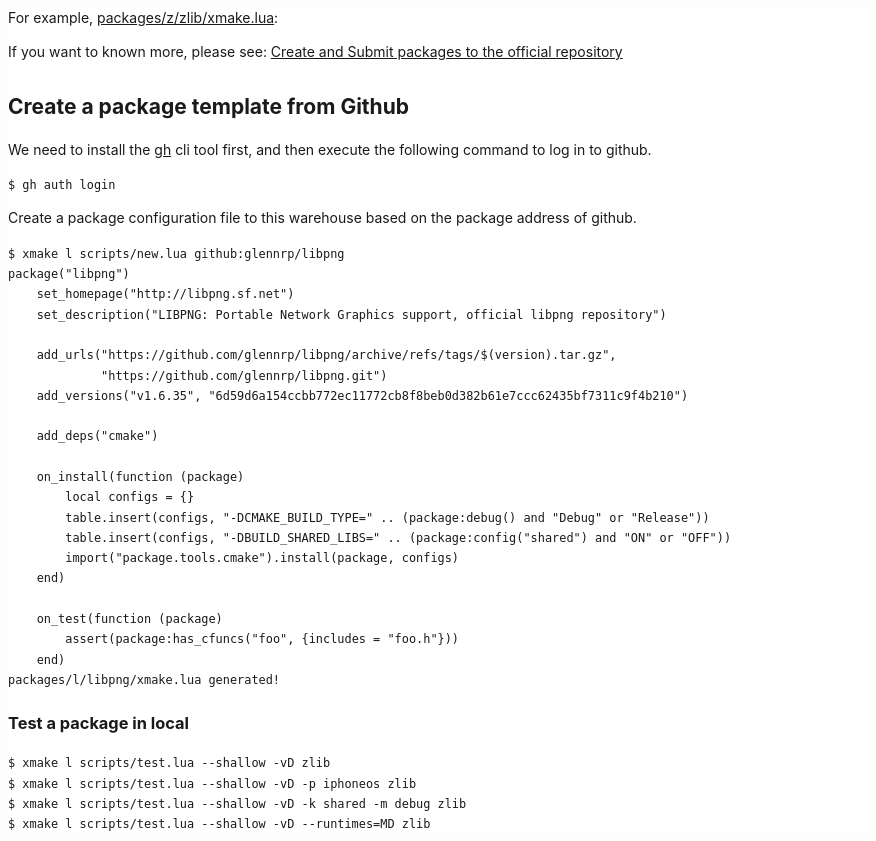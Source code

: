 For example, [packages/z/zlib/xmake.lua](https://github.com/xmake-io/xmake-repo/blob/dev/packages/z/zlib/xmake.lua):

If you want to known more, please see: [Create and Submit packages to the official repository](https://xmake.io/#/package/remote_package?id=submit-packages-to-the-official-repository)

## Create a package template from Github

We need to install the [gh](https://github.com/cli/cli) cli tool first, and then execute the following command to log in to github.

```console
$ gh auth login
```

Create a package configuration file to this warehouse based on the package address of github.

```console
$ xmake l scripts/new.lua github:glennrp/libpng
package("libpng")
    set_homepage("http://libpng.sf.net")
    set_description("LIBPNG: Portable Network Graphics support, official libpng repository")

    add_urls("https://github.com/glennrp/libpng/archive/refs/tags/$(version).tar.gz",
             "https://github.com/glennrp/libpng.git")
    add_versions("v1.6.35", "6d59d6a154ccbb772ec11772cb8f8beb0d382b61e7ccc62435bf7311c9f4b210")

    add_deps("cmake")

    on_install(function (package)
        local configs = {}
        table.insert(configs, "-DCMAKE_BUILD_TYPE=" .. (package:debug() and "Debug" or "Release"))
        table.insert(configs, "-DBUILD_SHARED_LIBS=" .. (package:config("shared") and "ON" or "OFF"))
        import("package.tools.cmake").install(package, configs)
    end)

    on_test(function (package)
        assert(package:has_cfuncs("foo", {includes = "foo.h"}))
    end)
packages/l/libpng/xmake.lua generated!
```

### Test a package in local

```console
$ xmake l scripts/test.lua --shallow -vD zlib
$ xmake l scripts/test.lua --shallow -vD -p iphoneos zlib
$ xmake l scripts/test.lua --shallow -vD -k shared -m debug zlib
$ xmake l scripts/test.lua --shallow -vD --runtimes=MD zlib
```
